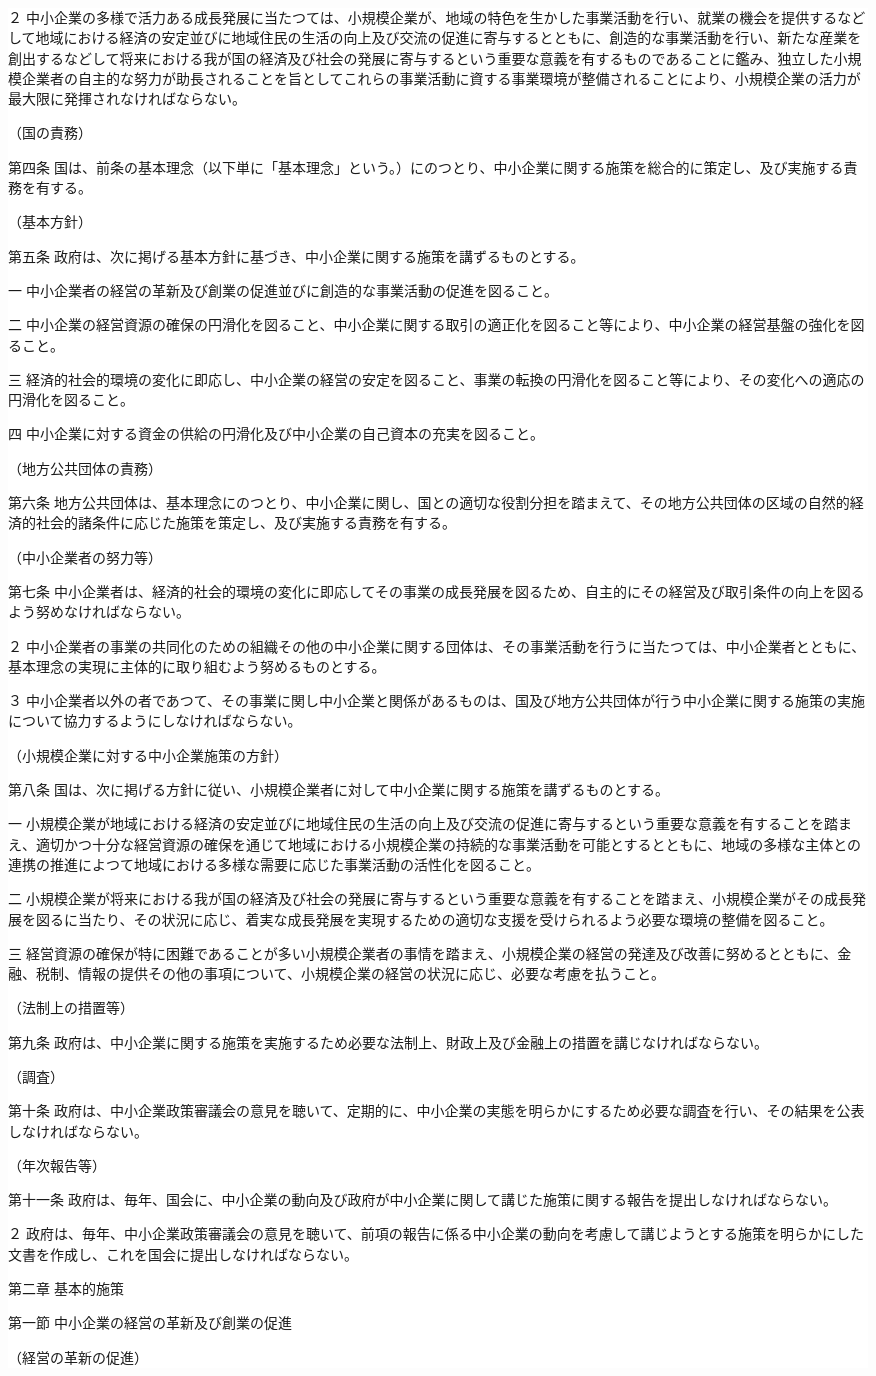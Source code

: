 ２ 中小企業の多様で活力ある成長発展に当たつては、小規模企業が、地域の特色を生かした事業活動を行い、就業の機会を提供するなどして地域における経済の安定並びに地域住民の生活の向上及び交流の促進に寄与するとともに、創造的な事業活動を行い、新たな産業を創出するなどして将来における我が国の経済及び社会の発展に寄与するという重要な意義を有するものであることに鑑み、独立した小規模企業者の自主的な努力が助長されることを旨としてこれらの事業活動に資する事業環境が整備されることにより、小規模企業の活力が最大限に発揮されなければならない。

（国の責務）

第四条 国は、前条の基本理念（以下単に「基本理念」という。）にのつとり、中小企業に関する施策を総合的に策定し、及び実施する責務を有する。

（基本方針）

第五条 政府は、次に掲げる基本方針に基づき、中小企業に関する施策を講ずるものとする。

一 中小企業者の経営の革新及び創業の促進並びに創造的な事業活動の促進を図ること。

二 中小企業の経営資源の確保の円滑化を図ること、中小企業に関する取引の適正化を図ること等により、中小企業の経営基盤の強化を図ること。

三 経済的社会的環境の変化に即応し、中小企業の経営の安定を図ること、事業の転換の円滑化を図ること等により、その変化への適応の円滑化を図ること。

四 中小企業に対する資金の供給の円滑化及び中小企業の自己資本の充実を図ること。

（地方公共団体の責務）

第六条 地方公共団体は、基本理念にのつとり、中小企業に関し、国との適切な役割分担を踏まえて、その地方公共団体の区域の自然的経済的社会的諸条件に応じた施策を策定し、及び実施する責務を有する。

（中小企業者の努力等）

第七条 中小企業者は、経済的社会的環境の変化に即応してその事業の成長発展を図るため、自主的にその経営及び取引条件の向上を図るよう努めなければならない。

２ 中小企業者の事業の共同化のための組織その他の中小企業に関する団体は、その事業活動を行うに当たつては、中小企業者とともに、基本理念の実現に主体的に取り組むよう努めるものとする。

３ 中小企業者以外の者であつて、その事業に関し中小企業と関係があるものは、国及び地方公共団体が行う中小企業に関する施策の実施について協力するようにしなければならない。

（小規模企業に対する中小企業施策の方針）

第八条 国は、次に掲げる方針に従い、小規模企業者に対して中小企業に関する施策を講ずるものとする。

一 小規模企業が地域における経済の安定並びに地域住民の生活の向上及び交流の促進に寄与するという重要な意義を有することを踏まえ、適切かつ十分な経営資源の確保を通じて地域における小規模企業の持続的な事業活動を可能とするとともに、地域の多様な主体との連携の推進によつて地域における多様な需要に応じた事業活動の活性化を図ること。

二 小規模企業が将来における我が国の経済及び社会の発展に寄与するという重要な意義を有することを踏まえ、小規模企業がその成長発展を図るに当たり、その状況に応じ、着実な成長発展を実現するための適切な支援を受けられるよう必要な環境の整備を図ること。

三 経営資源の確保が特に困難であることが多い小規模企業者の事情を踏まえ、小規模企業の経営の発達及び改善に努めるとともに、金融、税制、情報の提供その他の事項について、小規模企業の経営の状況に応じ、必要な考慮を払うこと。

（法制上の措置等）

第九条 政府は、中小企業に関する施策を実施するため必要な法制上、財政上及び金融上の措置を講じなければならない。

（調査）

第十条 政府は、中小企業政策審議会の意見を聴いて、定期的に、中小企業の実態を明らかにするため必要な調査を行い、その結果を公表しなければならない。

（年次報告等）

第十一条 政府は、毎年、国会に、中小企業の動向及び政府が中小企業に関して講じた施策に関する報告を提出しなければならない。

２ 政府は、毎年、中小企業政策審議会の意見を聴いて、前項の報告に係る中小企業の動向を考慮して講じようとする施策を明らかにした文書を作成し、これを国会に提出しなければならない。

第二章 基本的施策

第一節 中小企業の経営の革新及び創業の促進

（経営の革新の促進）
